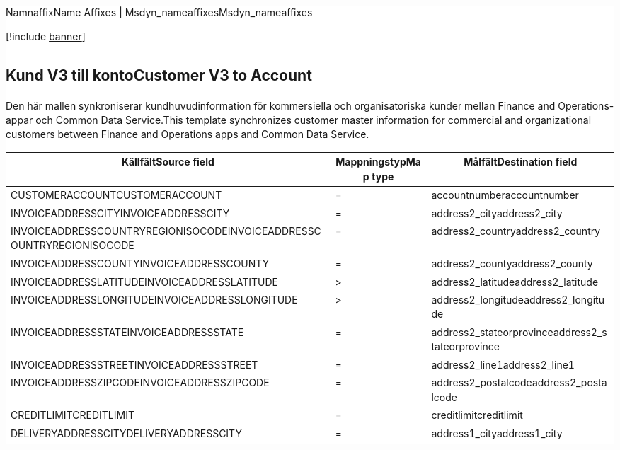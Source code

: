 <span data-ttu-id="2c0bd-151">Namnaffix</span><span class="sxs-lookup"><span data-stu-id="2c0bd-151">Name Affixes</span></span>              | <span data-ttu-id="2c0bd-152">Msdyn\_nameaffixes</span><span class="sxs-lookup"><span data-stu-id="2c0bd-152">Msdyn\_nameaffixes</span></span>

[!include [banner](../includes/dual-write-symbols.md)]

## <a name="customer-v3-to-account"></a><span data-ttu-id="2c0bd-153">Kund V3 till konto</span><span class="sxs-lookup"><span data-stu-id="2c0bd-153">Customer V3 to Account</span></span>

<span data-ttu-id="2c0bd-154">Den här mallen synkroniserar kundhuvudinformation för kommersiella och organisatoriska kunder mellan Finance and Operations-appar och Common Data Service.</span><span class="sxs-lookup"><span data-stu-id="2c0bd-154">This template synchronizes customer master information for commercial and organizational customers between Finance and Operations apps and Common Data Service.</span></span>





<span data-ttu-id="2c0bd-155">Källfält</span><span class="sxs-lookup"><span data-stu-id="2c0bd-155">Source field</span></span> | <span data-ttu-id="2c0bd-156">Mappningstyp</span><span class="sxs-lookup"><span data-stu-id="2c0bd-156">Map type</span></span> | <span data-ttu-id="2c0bd-157">Målfält</span><span class="sxs-lookup"><span data-stu-id="2c0bd-157">Destination field</span></span>
---|---|---
<span data-ttu-id="2c0bd-158">CUSTOMERACCOUNT</span><span class="sxs-lookup"><span data-stu-id="2c0bd-158">CUSTOMERACCOUNT</span></span> | = | <span data-ttu-id="2c0bd-159">accountnumber</span><span class="sxs-lookup"><span data-stu-id="2c0bd-159">accountnumber</span></span>
<span data-ttu-id="2c0bd-160">INVOICEADDRESSCITY</span><span class="sxs-lookup"><span data-stu-id="2c0bd-160">INVOICEADDRESSCITY</span></span> | = | <span data-ttu-id="2c0bd-161">address2\_city</span><span class="sxs-lookup"><span data-stu-id="2c0bd-161">address2\_city</span></span>
<span data-ttu-id="2c0bd-162">INVOICEADDRESSCOUNTRYREGIONISOCODE</span><span class="sxs-lookup"><span data-stu-id="2c0bd-162">INVOICEADDRESSCOUNTRYREGIONISOCODE</span></span> | = | <span data-ttu-id="2c0bd-163">address2\_country</span><span class="sxs-lookup"><span data-stu-id="2c0bd-163">address2\_country</span></span>
<span data-ttu-id="2c0bd-164">INVOICEADDRESSCOUNTY</span><span class="sxs-lookup"><span data-stu-id="2c0bd-164">INVOICEADDRESSCOUNTY</span></span> | = | <span data-ttu-id="2c0bd-165">address2\_county</span><span class="sxs-lookup"><span data-stu-id="2c0bd-165">address2\_county</span></span>
<span data-ttu-id="2c0bd-166">INVOICEADDRESSLATITUDE</span><span class="sxs-lookup"><span data-stu-id="2c0bd-166">INVOICEADDRESSLATITUDE</span></span> | \> | <span data-ttu-id="2c0bd-167">address2\_latitude</span><span class="sxs-lookup"><span data-stu-id="2c0bd-167">address2\_latitude</span></span>
<span data-ttu-id="2c0bd-168">INVOICEADDRESSLONGITUDE</span><span class="sxs-lookup"><span data-stu-id="2c0bd-168">INVOICEADDRESSLONGITUDE</span></span> | \> | <span data-ttu-id="2c0bd-169">address2\_longitude</span><span class="sxs-lookup"><span data-stu-id="2c0bd-169">address2\_longitude</span></span>
<span data-ttu-id="2c0bd-170">INVOICEADDRESSSTATE</span><span class="sxs-lookup"><span data-stu-id="2c0bd-170">INVOICEADDRESSSTATE</span></span> | = | <span data-ttu-id="2c0bd-171">address2\_stateorprovince</span><span class="sxs-lookup"><span data-stu-id="2c0bd-171">address2\_stateorprovince</span></span>
<span data-ttu-id="2c0bd-172">INVOICEADDRESSSTREET</span><span class="sxs-lookup"><span data-stu-id="2c0bd-172">INVOICEADDRESSSTREET</span></span> | = | <span data-ttu-id="2c0bd-173">address2\_line1</span><span class="sxs-lookup"><span data-stu-id="2c0bd-173">address2\_line1</span></span>
<span data-ttu-id="2c0bd-174">INVOICEADDRESSZIPCODE</span><span class="sxs-lookup"><span data-stu-id="2c0bd-174">INVOICEADDRESSZIPCODE</span></span> | = | <span data-ttu-id="2c0bd-175">address2\_postalcode</span><span class="sxs-lookup"><span data-stu-id="2c0bd-175">address2\_postalcode</span></span>
<span data-ttu-id="2c0bd-176">CREDITLIMIT</span><span class="sxs-lookup"><span data-stu-id="2c0bd-176">CREDITLIMIT</span></span> | = | <span data-ttu-id="2c0bd-177">creditlimit</span><span class="sxs-lookup"><span data-stu-id="2c0bd-177">creditlimit</span></span>
<span data-ttu-id="2c0bd-178">DELIVERYADDRESSCITY</span><span class="sxs-lookup"><span data-stu-id="2c0bd-178">DELIVERYADDRESSCITY</span></span> | = | <span data-ttu-id="2c0bd-179">address1\_city</span><span class="sxs-lookup"><span data-stu-id="2c0bd-179">address1\_city</span></span>